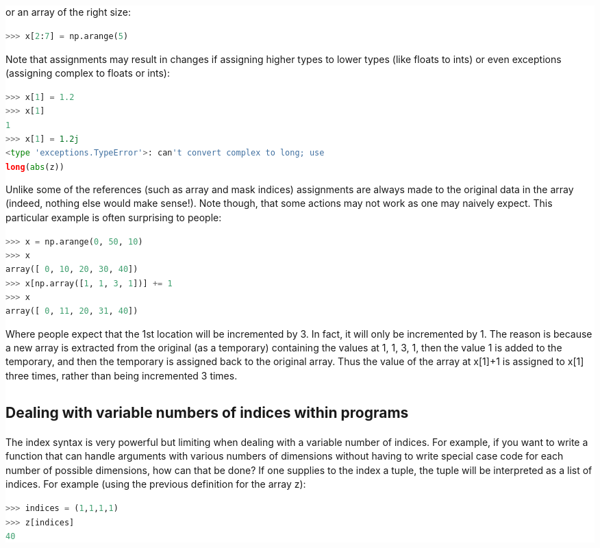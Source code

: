 or an array of the right size:

``` python
>>> x[2:7] = np.arange(5)
```

Note that assignments may result in changes if assigning
higher types to lower types (like floats to ints) or even
exceptions (assigning complex to floats or ints):

``` python
>>> x[1] = 1.2
>>> x[1]
1
>>> x[1] = 1.2j
<type 'exceptions.TypeError'>: can't convert complex to long; use
long(abs(z))
```

Unlike some of the references (such as array and mask indices)
assignments are always made to the original data in the array
(indeed, nothing else would make sense!). Note though, that some
actions may not work as one may naively expect. This particular
example is often surprising to people:

``` python
>>> x = np.arange(0, 50, 10)
>>> x
array([ 0, 10, 20, 30, 40])
>>> x[np.array([1, 1, 3, 1])] += 1
>>> x
array([ 0, 11, 20, 31, 40])
```

Where people expect that the 1st location will be incremented by 3.
In fact, it will only be incremented by 1. The reason is because
a new array is extracted from the original (as a temporary) containing
the values at 1, 1, 3, 1, then the value 1 is added to the temporary,
and then the temporary is assigned back to the original array. Thus
the value of the array at x[1]+1 is assigned to x[1] three times,
rather than being incremented 3 times.

## Dealing with variable numbers of indices within programs

The index syntax is very powerful but limiting when dealing with
a variable number of indices. For example, if you want to write
a function that can handle arguments with various numbers of
dimensions without having to write special case code for each
number of possible dimensions, how can that be done? If one
supplies to the index a tuple, the tuple will be interpreted
as a list of indices. For example (using the previous definition
for the array z):

``` python
>>> indices = (1,1,1,1)
>>> z[indices]
40
```
